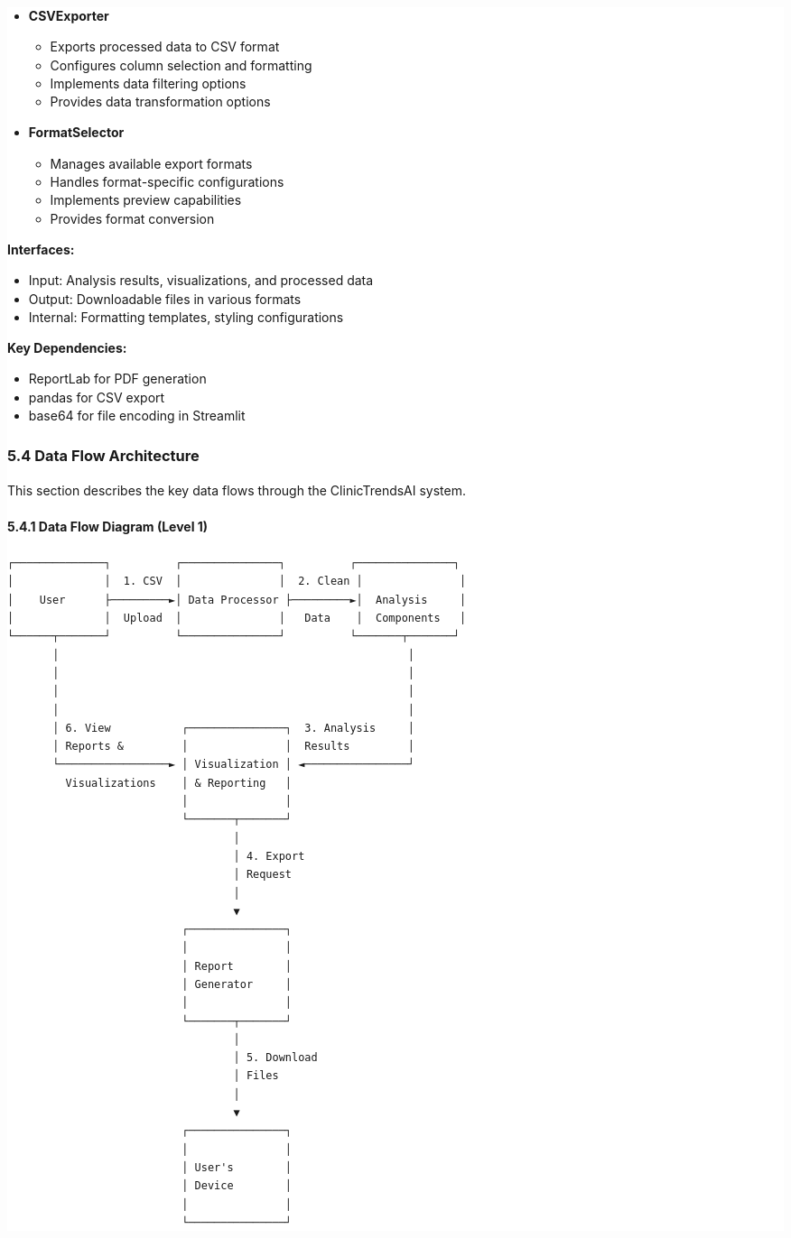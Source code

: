 - **CSVExporter**
  - Exports processed data to CSV format
  - Configures column selection and formatting
  - Implements data filtering options
  - Provides data transformation options

- **FormatSelector**
  - Manages available export formats
  - Handles format-specific configurations
  - Implements preview capabilities
  - Provides format conversion

**Interfaces:**
- Input: Analysis results, visualizations, and processed data
- Output: Downloadable files in various formats
- Internal: Formatting templates, styling configurations

**Key Dependencies:**
- ReportLab for PDF generation
- pandas for CSV export
- base64 for file encoding in Streamlit

### 5.4 Data Flow Architecture

This section describes the key data flows through the ClinicTrendsAI system.

#### 5.4.1 Data Flow Diagram (Level 1)

```
┌──────────────┐          ┌───────────────┐          ┌───────────────┐
│              │  1. CSV  │               │  2. Clean │               │
│    User      ├─────────►│ Data Processor ├─────────►│  Analysis     │
│              │  Upload  │               │   Data    │  Components   │
└──────┬───────┘          └───────────────┘          └───────┬───────┘
       │                                                      │
       │                                                      │
       │                                                      │
       │                                                      │
       │ 6. View           ┌───────────────┐  3. Analysis     │
       │ Reports &         │               │  Results         │
       └─────────────────► │ Visualization │ ◄────────────────┘
         Visualizations    │ & Reporting   │
                           │               │
                           └───────┬───────┘
                                   │
                                   │ 4. Export
                                   │ Request
                                   │
                                   ▼
                           ┌───────────────┐
                           │               │
                           │ Report        │
                           │ Generator     │
                           │               │
                           └───────┬───────┘
                                   │
                                   │ 5. Download
                                   │ Files
                                   │
                                   ▼
                           ┌───────────────┐
                           │               │
                           │ User's        │
                           │ Device        │
                           │               │
                           └───────────────┘
```